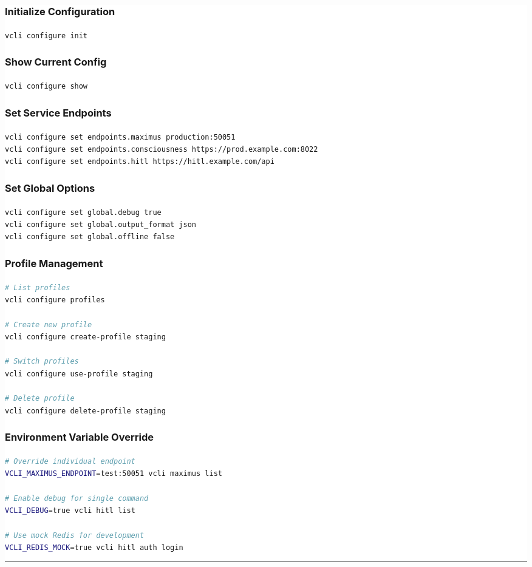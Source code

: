 ### Initialize Configuration
```bash
vcli configure init
```

### Show Current Config
```bash
vcli configure show
```

### Set Service Endpoints
```bash
vcli configure set endpoints.maximus production:50051
vcli configure set endpoints.consciousness https://prod.example.com:8022
vcli configure set endpoints.hitl https://hitl.example.com/api
```

### Set Global Options
```bash
vcli configure set global.debug true
vcli configure set global.output_format json
vcli configure set global.offline false
```

### Profile Management
```bash
# List profiles
vcli configure profiles

# Create new profile
vcli configure create-profile staging

# Switch profiles
vcli configure use-profile staging

# Delete profile
vcli configure delete-profile staging
```

### Environment Variable Override
```bash
# Override individual endpoint
VCLI_MAXIMUS_ENDPOINT=test:50051 vcli maximus list

# Enable debug for single command
VCLI_DEBUG=true vcli hitl list

# Use mock Redis for development
VCLI_REDIS_MOCK=true vcli hitl auth login
```

---
